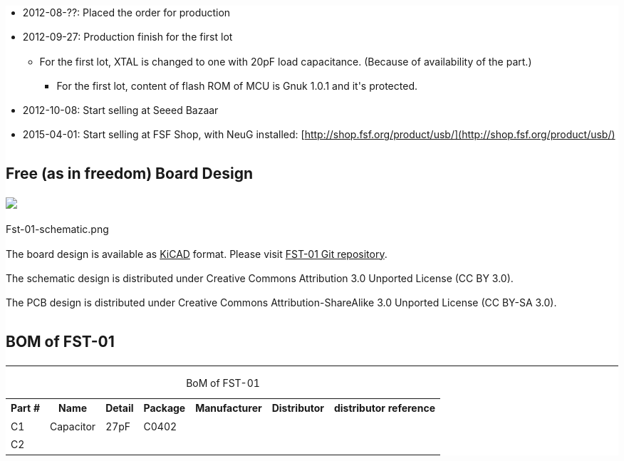 *   2012-08-??: Placed the order for production

*   2012-09-27: Production finish for the first lot

    *   For the first lot, XTAL is changed to one with 20pF load capacitance. (Because of availability of the part.)

        *   For the first lot, content of flash ROM of MCU is Gnuk 1.0.1 and it's protected.

*   2012-10-08: Start selling at Seeed Bazaar

*   2015-04-01: Start selling at FSF Shop, with NeuG installed: [http://shop.fsf.org/product/usb/](http://shop.fsf.org/product/usb/)

##   Free (as in freedom) Board Design

![](https://github.com/SeeedDocument/FST-01/raw/master/img/Fst-01-schematic.png)

Fst-01-schematic.png

The board design is available as [KiCAD](http://www.kicad-pcb.org/) format. Please visit [FST-01 Git repository](http://git.gniibe.org/gitweb?p=gnuk/fst-01.git).

The schematic design is distributed under Creative Commons Attribution 3.0 Unported License (CC BY 3.0).

The PCB design is distributed under Creative Commons Attribution-ShareAlike 3.0 Unported License (CC BY-SA 3.0).

##   BOM of FST-01
---
<table  cellspacing="0">
<caption> BoM of FST-01
</caption>
<tr>
<th> Part #
</th>
<th> Name
</th>
<th> Detail
</th>
<th> Package
</th>
<th> Manufacturer
</th>
<th> Distributor
</th>
<th> distributor reference
</th></tr>
<tr>
<td> C1
</td>
<td> Capacitor
</td>
<td> 27pF
</td>
<td> C0402
</td>
<td>
</td>
<td>
</td>
<td>
</td></tr>
<tr>
<td> C2